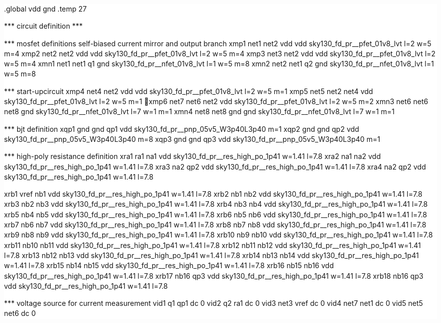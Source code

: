 .global vdd gnd
.temp 27

*** circuit definition ***

*** mosfet definitions self-biased current mirror and output branch
xmp1       net1     net2     vdd     vdd     sky130_fd_pr__pfet_01v8_lvt l=2 w=5           m=4
xmp2 net2 net2 vdd vdd sky130_fd_pr__pfet_01v8_lvt l=2 w=5                   m=4
xmp3 net3 net2 vdd vdd sky130_fd_pr__pfet_01v8_lvt l=2 w=5 m=4
xmn1 net1 net1 q1 gnd sky130_fd_pr__nfet_01v8_lvt l=1 w=5 m=8
xmn2 net2 net1 q2 gnd sky130_fd_pr__nfet_01v8_lvt l=1 w=5 m=8

*** start-upcircuit
xmp4 net4 net2 vdd vdd               sky130_fd_pr__pfet_01v8_lvt     l=2   w=5     m=1
xmp5 net5 net2 net4 vdd              sky130_fd_pr__pfet_01v8_lvt     l=2   w=5     m=1
xmp6     net7 net6 net2 vdd          sky130_fd_pr__pfet_01v8_lvt   l=2   w=5   m=2
xmn3     net6 net6 net8 gnd          sky130_fd_pr__nfet_01v8_lvt   l=7   w=1   m=1
xmn4     net8 net8 gnd gnd           sky130_fd_pr__nfet_01v8_lvt   l=7   w=1   m=1

*** bjt definition
xqp1         gnd   gnd      qp1        vdd    sky130_fd_pr__pnp_05v5_W3p40L3p40        m=1
xqp2 gnd gnd qp2            vdd      sky130_fd_pr__pnp_05v5_W3p40L3p40     m=8
xqp3 gnd gnd qp3            vdd      sky130_fd_pr__pnp_05v5_W3p40L3p40     m=1

*** high-poly resistance definition
xra1       ra1      na1     vdd     sky130_fd_pr__res_high_po_1p41 w=1.41 l=7.8
xra2       na1 na2 vdd sky130_fd_pr__res_high_po_1p41 w=1.41 l=7.8
xra3 na2 qp2 vdd sky130_fd_pr__res_high_po_1p41 w=1.41 l=7.8
xra4 na2 qp2 vdd sky130_fd_pr__res_high_po_1p41 w=1.41 l=7.8

xrb1     vref   nb1 vdd     sky130_fd_pr__res_high_po_1p41 w=1.41 l=7.8
xrb2     nb1    nb2 vdd     sky130_fd_pr__res_high_po_1p41 w=1.41 l=7.8
xrb3     nb2    nb3 vdd     sky130_fd_pr__res_high_po_1p41 w=1.41 l=7.8
xrb4     nb3    nb4 vdd     sky130_fd_pr__res_high_po_1p41 w=1.41 l=7.8
xrb5     nb4    nb5 vdd     sky130_fd_pr__res_high_po_1p41 w=1.41 l=7.8
xrb6     nb5    nb6 vdd     sky130_fd_pr__res_high_po_1p41 w=1.41 l=7.8
xrb7     nb6    nb7 vdd     sky130_fd_pr__res_high_po_1p41 w=1.41 l=7.8
xrb8     nb7    nb8 vdd     sky130_fd_pr__res_high_po_1p41 w=1.41 l=7.8
xrb9     nb8    nb9 vdd     sky130_fd_pr__res_high_po_1p41 w=1.41 l=7.8
xrb10    nb9     nb10 vdd     sky130_fd_pr__res_high_po_1p41 w=1.41 l=7.8
xrb11    nb10    nb11 vdd      sky130_fd_pr__res_high_po_1p41 w=1.41 l=7.8
xrb12    nb11    nb12 vdd      sky130_fd_pr__res_high_po_1p41 w=1.41 l=7.8
xrb13    nb12    nb13 vdd      sky130_fd_pr__res_high_po_1p41 w=1.41 l=7.8
xrb14    nb13    nb14 vdd      sky130_fd_pr__res_high_po_1p41 w=1.41 l=7.8
xrb15    nb14    nb15 vdd      sky130_fd_pr__res_high_po_1p41 w=1.41 l=7.8
xrb16    nb15    nb16 vdd      sky130_fd_pr__res_high_po_1p41 w=1.41 l=7.8
xrb17    nb16    qp3         vdd sky130_fd_pr__res_high_po_1p41 w=1.41 l=7.8
xrb18    nb16    qp3 vdd      sky130_fd_pr__res_high_po_1p41 w=1.41 l=7.8

*** voltage source for current measurement
vid1        q1      qp1     dc      0
vid2 q2 ra1 dc 0
vid3 net3 vref dc 0
vid4 net7 net1      dc      0
vid5        net5    net6    dc      0
